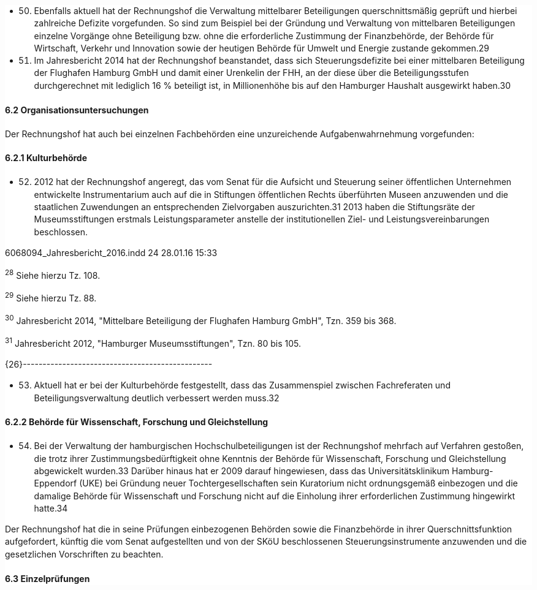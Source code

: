 - 50. Ebenfalls aktuell hat der Rechnungshof die Verwaltung mittelbarer Beteiligungen querschnittsmäßig geprüft und hierbei zahlreiche Defizite vorgefunden. So sind zum Beispiel bei der Gründung und Verwaltung von mittelbaren Beteiligungen einzelne Vorgänge ohne Beteiligung bzw. ohne die erforderliche Zustimmung der Finanzbehörde, der Behörde für Wirtschaft, Verkehr und Innovation sowie der heutigen Behörde für Umwelt und Energie zustande gekommen.29
- 51. Im Jahresbericht 2014 hat der Rechnungshof beanstandet, dass sich Steuerungsdefizite bei einer mittelbaren Beteiligung der Flughafen Hamburg GmbH und damit einer Urenkelin der FHH, an der diese über die Beteiligungsstufen durchgerechnet mit lediglich 16 % beteiligt ist, in Millionenhöhe bis auf den Hamburger Haushalt ausgewirkt haben.30

#### 6.2 Organisationsuntersuchungen

Der Rechnungshof hat auch bei einzelnen Fachbehörden eine unzureichende Aufgabenwahrnehmung vorgefunden:

#### 6.2.1 Kulturbehörde

- 52. 2012 hat der Rechnungshof angeregt, das vom Senat für die Aufsicht und Steuerung seiner öffentlichen Unternehmen entwickelte Instrumentarium auch auf die in Stiftungen öffentlichen Rechts überführten Museen anzuwenden und die staatlichen Zuwendungen an entsprechenden Zielvorgaben auszurichten.31
2013 haben die Stiftungsräte der Museumsstiftungen erstmals Leistungsparameter anstelle der institutionellen Ziel- und Leistungsvereinbarungen beschlossen.

6068094_Jahresbericht_2016.indd 24 28.01.16 15:33

<sup>28</sup> Siehe hierzu Tz. 108.

<sup>29</sup> Siehe hierzu Tz. 88.

<sup>30</sup> Jahresbericht 2014, "Mittelbare Beteiligung der Flughafen Hamburg GmbH", Tzn. 359 bis 368.

<sup>31</sup> Jahresbericht 2012, "Hamburger Museumsstiftungen", Tzn. 80 bis 105.

{26}------------------------------------------------

- 53. Aktuell hat er bei der Kulturbehörde festgestellt, dass das Zusammenspiel zwischen Fachreferaten und Beteiligungsverwaltung deutlich verbessert werden muss.32
#### 6.2.2 Behörde für Wissenschaft, Forschung und Gleichstellung

- 54. Bei der Verwaltung der hamburgischen Hochschulbeteiligungen ist der Rechnungshof mehrfach auf Verfahren gestoßen, die trotz ihrer Zustimmungsbedürftigkeit ohne Kenntnis der Behörde für Wissenschaft, Forschung und Gleichstellung abgewickelt wurden.33
Darüber hinaus hat er 2009 darauf hingewiesen, dass das Universitätsklinikum Hamburg-Eppendorf (UKE) bei Gründung neuer Tochtergesellschaften sein Kuratorium nicht ordnungsgemäß einbezogen und die damalige Behörde für Wissenschaft und Forschung nicht auf die Einholung ihrer erforderlichen Zustimmung hingewirkt hatte.34

Der Rechnungshof hat die in seine Prüfungen einbezogenen Behörden sowie die Finanzbehörde in ihrer Querschnittsfunktion aufgefordert, künftig die vom Senat aufgestellten und von der SKöU beschlossenen Steuerungsinstrumente anzuwenden und die gesetzlichen Vorschriften zu beachten.

#### 6.3 Einzelprüfungen
